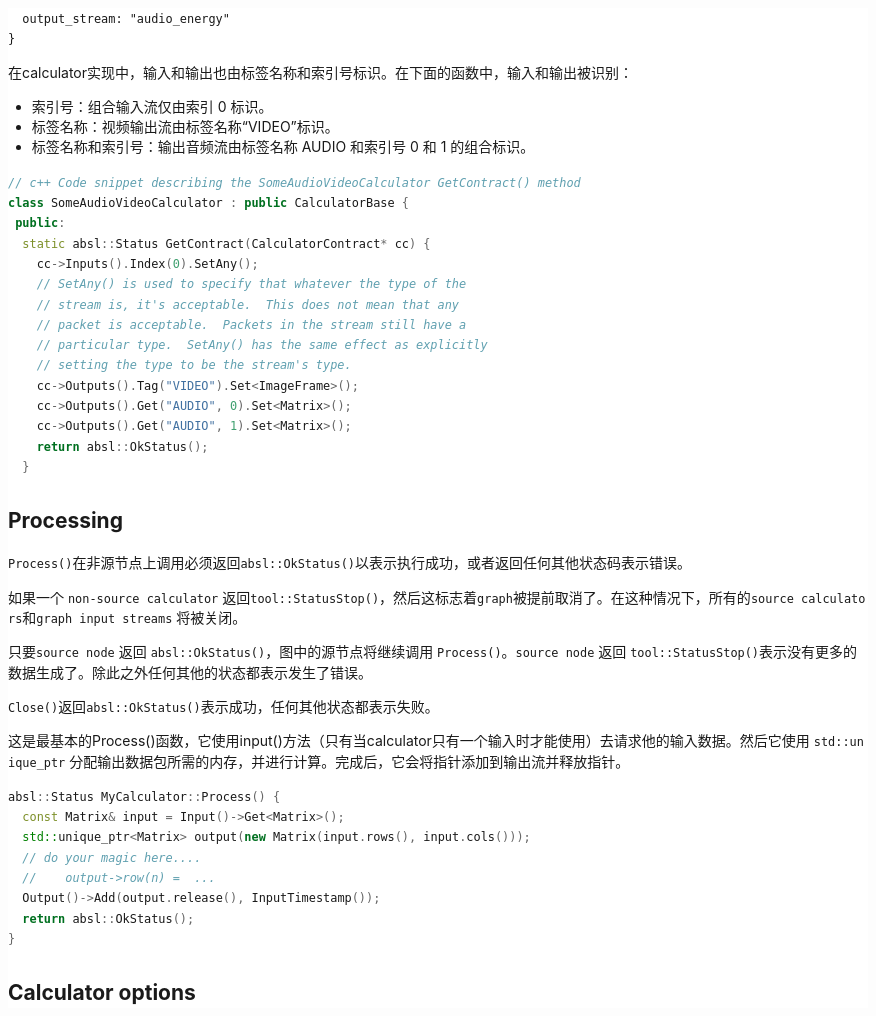 ```text
  output_stream: "audio_energy"
}
```

在calculator实现中，输入和输出也由标签名称和索引号标识。在下面的函数中，输入和输出被识别：

- 索引号：组合输入流仅由索引 0 标识。
- 标签名称：视频输出流由标签名称“VIDEO”标识。
- 标签名称和索引号：输出音频流由标签名称 AUDIO 和索引号 0 和 1 的组合标识。

```cpp
// c++ Code snippet describing the SomeAudioVideoCalculator GetContract() method
class SomeAudioVideoCalculator : public CalculatorBase {
 public:
  static absl::Status GetContract(CalculatorContract* cc) {
    cc->Inputs().Index(0).SetAny();
    // SetAny() is used to specify that whatever the type of the
    // stream is, it's acceptable.  This does not mean that any
    // packet is acceptable.  Packets in the stream still have a
    // particular type.  SetAny() has the same effect as explicitly
    // setting the type to be the stream's type.
    cc->Outputs().Tag("VIDEO").Set<ImageFrame>();
    cc->Outputs().Get("AUDIO", 0).Set<Matrix>();
    cc->Outputs().Get("AUDIO", 1).Set<Matrix>();
    return absl::OkStatus();
  }
```

## **Processing**

`Process()`在非源节点上调用必须返回`absl::OkStatus()`以表示执行成功，或者返回任何其他状态码表示错误。

如果一个 `non-source calculator` 返回`tool::StatusStop()`，然后这标志着`graph`被提前取消了。在这种情况下，所有的`source calculators`和`graph input streams` 将被关闭。

只要`source node` 返回 `absl::OkStatus()`，图中的源节点将继续调用 `Process()`。`source node` 返回 `tool::StatusStop()`表示没有更多的数据生成了。除此之外任何其他的状态都表示发生了错误。

`Close()`返回`absl::OkStatus()`表示成功，任何其他状态都表示失败。

这是最基本的Process()函数，它使用input()方法（只有当calculator只有一个输入时才能使用）去请求他的输入数据。然后它使用 `std::unique_ptr` 分配输出数据包所需的内存，并进行计算。完成后，它会将指针添加到输出流并释放指针。

```cpp
absl::Status MyCalculator::Process() {
  const Matrix& input = Input()->Get<Matrix>();
  std::unique_ptr<Matrix> output(new Matrix(input.rows(), input.cols()));
  // do your magic here....
  //    output->row(n) =  ...
  Output()->Add(output.release(), InputTimestamp());
  return absl::OkStatus();
}
```

## **Calculator options**

